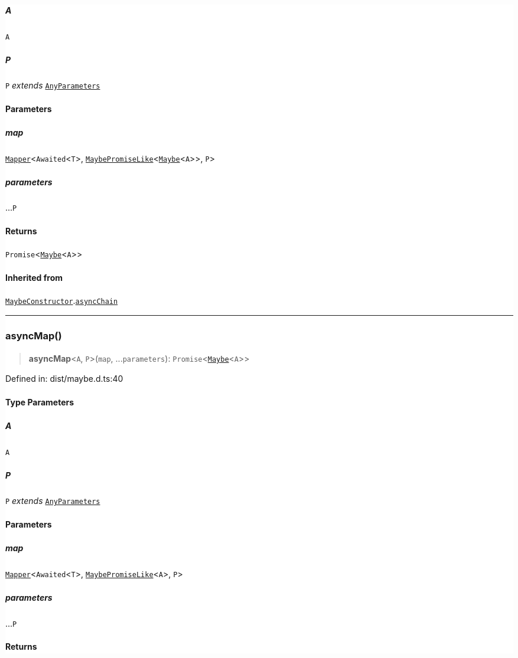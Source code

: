 ##### A

`A`

##### P

`P` *extends* [`AnyParameters`](../../../types/type-aliases/AnyParameters.md)

#### Parameters

##### map

[`Mapper`](../../../types/type-aliases/Mapper.md)\<`Awaited`\<`T`\>, [`MaybePromiseLike`](../../../types/type-aliases/MaybePromiseLike.md)\<[`Maybe`](../../type-aliases/Maybe.md)\<`A`\>\>, `P`\>

##### parameters

...`P`

#### Returns

`Promise`\<[`Maybe`](../../type-aliases/Maybe.md)\<`A`\>\>

#### Inherited from

[`MaybeConstructor`](MaybeConstructor.md).[`asyncChain`](MaybeConstructor.md#asyncchain)

***

### asyncMap()

> **asyncMap**\<`A`, `P`\>(`map`, ...`parameters`): `Promise`\<[`Maybe`](../../type-aliases/Maybe.md)\<`A`\>\>

Defined in: dist/maybe.d.ts:40

#### Type Parameters

##### A

`A`

##### P

`P` *extends* [`AnyParameters`](../../../types/type-aliases/AnyParameters.md)

#### Parameters

##### map

[`Mapper`](../../../types/type-aliases/Mapper.md)\<`Awaited`\<`T`\>, [`MaybePromiseLike`](../../../types/type-aliases/MaybePromiseLike.md)\<`A`\>, `P`\>

##### parameters

...`P`

#### Returns
